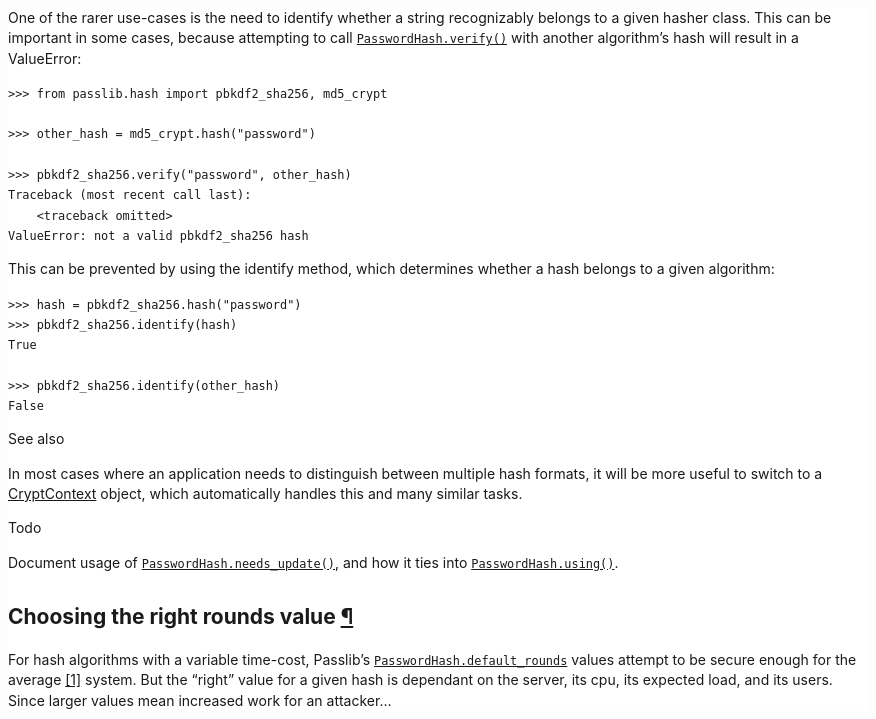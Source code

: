 One of the rarer use-cases is the need to identify whether a string
recognizably belongs to a given hasher class. This can be important
in some cases, because attempting to call [`PasswordHash.verify()`](https://passlib.readthedocs.io/en/stable/lib/passlib.ifc.html#passlib.ifc.PasswordHash.verify "passlib.ifc.PasswordHash.verify")
with another algorithm’s hash will result in a ValueError:

```
>>> from passlib.hash import pbkdf2_sha256, md5_crypt

>>> other_hash = md5_crypt.hash("password")

>>> pbkdf2_sha256.verify("password", other_hash)
Traceback (most recent call last):
    <traceback omitted>
ValueError: not a valid pbkdf2_sha256 hash

```

This can be prevented by using the identify method,
which determines whether a hash belongs to a given algorithm:

```
>>> hash = pbkdf2_sha256.hash("password")
>>> pbkdf2_sha256.identify(hash)
True

>>> pbkdf2_sha256.identify(other_hash)
False

```

See also

In most cases where an application needs to
distinguish between multiple hash formats, it will be more useful to switch to
a [CryptContext](https://passlib.readthedocs.io/en/stable/narr/context-tutorial.html#context-tutorial) object, which automatically handles this
and many similar tasks.

Todo

Document usage of [`PasswordHash.needs_update()`](https://passlib.readthedocs.io/en/stable/lib/passlib.ifc.html#passlib.ifc.PasswordHash.needs_update "passlib.ifc.PasswordHash.needs_update"),
and how it ties into [`PasswordHash.using()`](https://passlib.readthedocs.io/en/stable/lib/passlib.ifc.html#passlib.ifc.PasswordHash.using "passlib.ifc.PasswordHash.using").

## Choosing the right rounds value [¶](https://passlib.readthedocs.io/en/stable/narr/hash-tutorial.html\#choosing-the-right-rounds-value "Permalink to this headline")

For hash algorithms with a variable time-cost,
Passlib’s [`PasswordHash.default_rounds`](https://passlib.readthedocs.io/en/stable/lib/passlib.ifc.html#passlib.ifc.PasswordHash.default_rounds "passlib.ifc.PasswordHash.default_rounds") values attempt to be secure enough for
the average [\[1\]](https://passlib.readthedocs.io/en/stable/narr/hash-tutorial.html#avgsys) system. But the “right” value for a given hash
is dependant on the server, its cpu, its expected load, and its users.
Since larger values mean increased work for an attacker…
